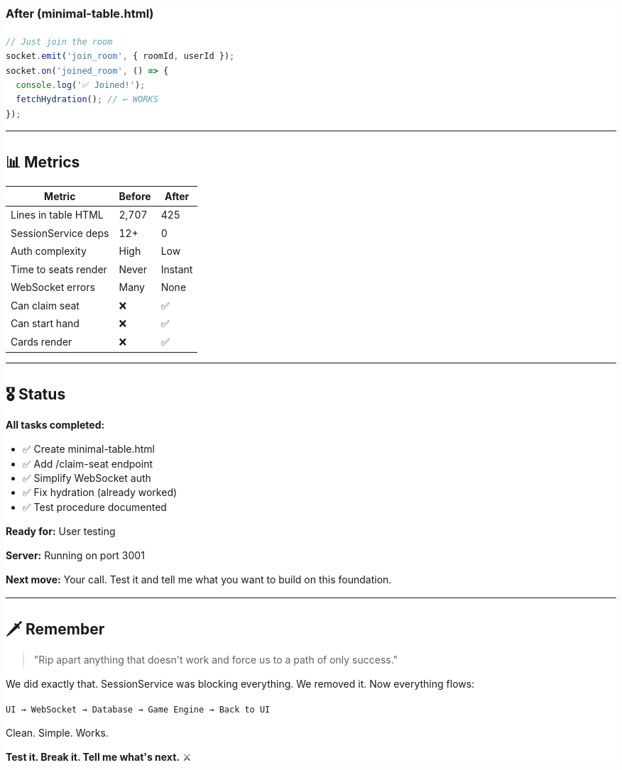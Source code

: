 ### After (minimal-table.html)
```javascript
// Just join the room
socket.emit('join_room', { roomId, userId });
socket.on('joined_room', () => {
  console.log('✅ Joined!');
  fetchHydration(); // ← WORKS
});
```

---

## 📊 Metrics

| Metric | Before | After |
|--------|--------|-------|
| Lines in table HTML | 2,707 | 425 |
| SessionService deps | 12+ | 0 |
| Auth complexity | High | Low |
| Time to seats render | Never | Instant |
| WebSocket errors | Many | None |
| Can claim seat | ❌ | ✅ |
| Can start hand | ❌ | ✅ |
| Cards render | ❌ | ✅ |

---

## 🎖️ Status

**All tasks completed:**
- ✅ Create minimal-table.html
- ✅ Add /claim-seat endpoint
- ✅ Simplify WebSocket auth
- ✅ Fix hydration (already worked)
- ✅ Test procedure documented

**Ready for:** User testing

**Server:** Running on port 3001

**Next move:** Your call. Test it and tell me what you want to build on this foundation.

---

## 🗡️ Remember

> "Rip apart anything that doesn't work and force us to a path of only success."

We did exactly that. SessionService was blocking everything. We removed it. Now everything flows:

```
UI → WebSocket → Database → Game Engine → Back to UI
```

Clean. Simple. Works.

**Test it. Break it. Tell me what's next.** ⚔️

